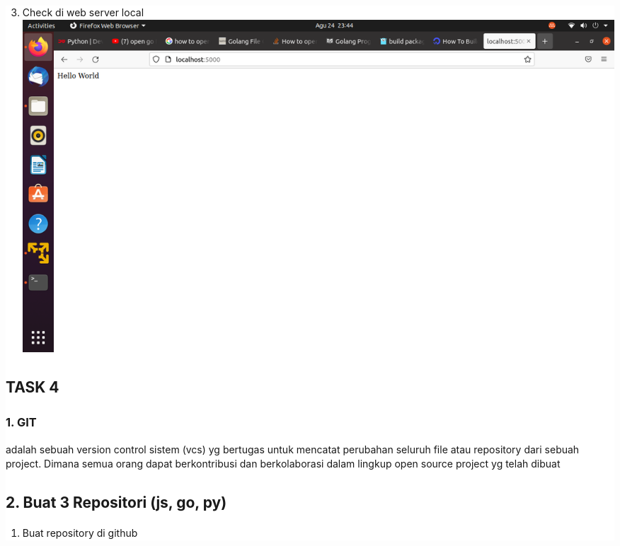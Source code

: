 3. Check di web server local
![Markdown Logo](https://github.com/ItsBahrilYo/Minggu-Pertama-/blob/master/foto/tugas3/python/Screenshot%20from%202022-08-24%2023-44-03.png?raw=true)


## TASK 4

### 1. GIT
<p>
adalah sebuah version control sistem (vcs) yg bertugas untuk mencatat perubahan seluruh file atau repository dari sebuah project. Dimana semua orang dapat berkontribusi dan berkolaborasi dalam lingkup open source project yg telah dibuat
</p>

## 2. Buat 3 Repositori (js, go, py)

1. Buat repository di github